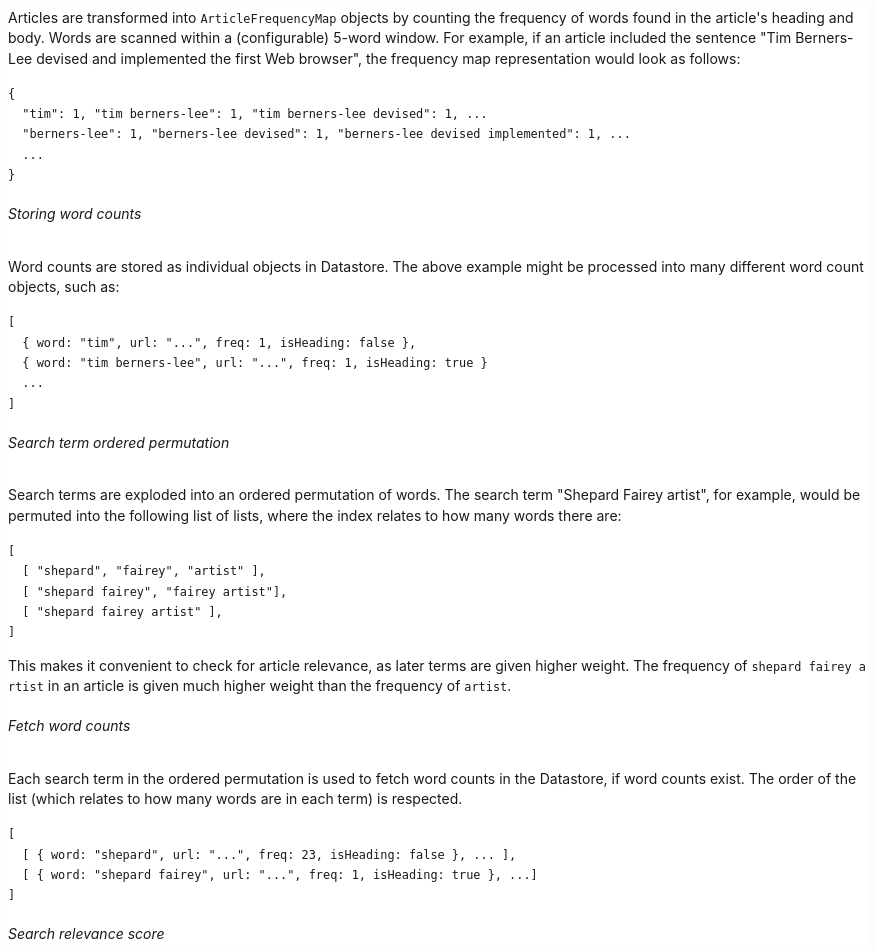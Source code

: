 Articles are transformed into `ArticleFrequencyMap` objects by counting the frequency of words found in the article's heading and body. Words are scanned within a (configurable) 5-word window. For example, if an article included the sentence "Tim Berners-Lee devised and implemented the first Web browser", the frequency map representation would look as follows:

```
{
  "tim": 1, "tim berners-lee": 1, "tim berners-lee devised": 1, ...
  "berners-lee": 1, "berners-lee devised": 1, "berners-lee devised implemented": 1, ...
  ...
}
```

###### Storing word counts

Word counts are stored as individual objects in Datastore. The above example might be processed into many different word count objects, such as:

```
[
  { word: "tim", url: "...", freq: 1, isHeading: false },
  { word: "tim berners-lee", url: "...", freq: 1, isHeading: true }
  ...
]
```

###### Search term ordered permutation

Search terms are exploded into an ordered permutation of words. The search term "Shepard Fairey artist", for example, would be permuted into the following list of lists, where the index relates to how many words there are:

```
[
  [ "shepard", "fairey", "artist" ],
  [ "shepard fairey", "fairey artist"],
  [ "shepard fairey artist" ],
]
```

This makes it convenient to check for article relevance, as later terms are given higher weight. The frequency of `shepard fairey artist` in an article is given much higher weight than the frequency of `artist`.

###### Fetch word counts

Each search term in the ordered permutation is used to fetch word counts in the Datastore, if word counts exist. The order of the list (which relates to how many words are in each term) is respected.

```
[
  [ { word: "shepard", url: "...", freq: 23, isHeading: false }, ... ],
  [ { word: "shepard fairey", url: "...", freq: 1, isHeading: true }, ...]
]
```

###### Search relevance score
